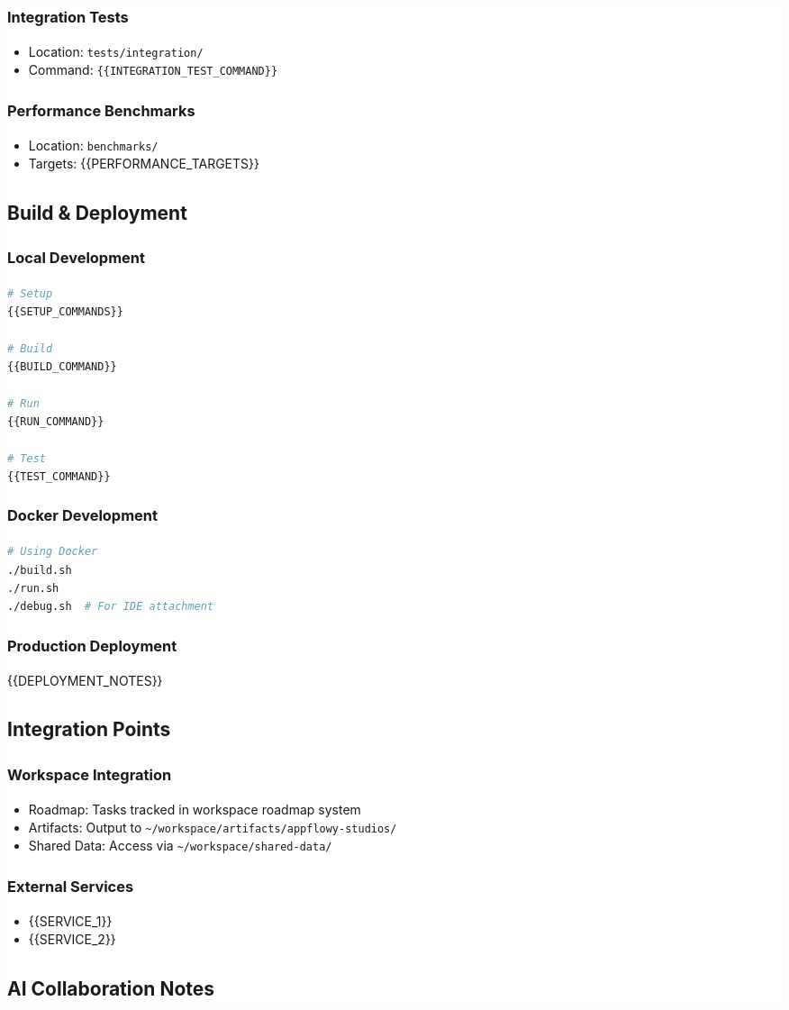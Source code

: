 ### Integration Tests
- Location: `tests/integration/`
- Command: `{{INTEGRATION_TEST_COMMAND}}`

### Performance Benchmarks
- Location: `benchmarks/`
- Targets: {{PERFORMANCE_TARGETS}}

## Build & Deployment

### Local Development
```bash
# Setup
{{SETUP_COMMANDS}}

# Build
{{BUILD_COMMAND}}

# Run
{{RUN_COMMAND}}

# Test
{{TEST_COMMAND}}
```

### Docker Development
```bash
# Using Docker
./build.sh
./run.sh
./debug.sh  # For IDE attachment
```

### Production Deployment
{{DEPLOYMENT_NOTES}}

## Integration Points

### Workspace Integration
- Roadmap: Tasks tracked in workspace roadmap system
- Artifacts: Output to `~/workspace/artifacts/appflowy-studios/`
- Shared Data: Access via `~/workspace/shared-data/`

### External Services
- {{SERVICE_1}}
- {{SERVICE_2}}

## AI Collaboration Notes
